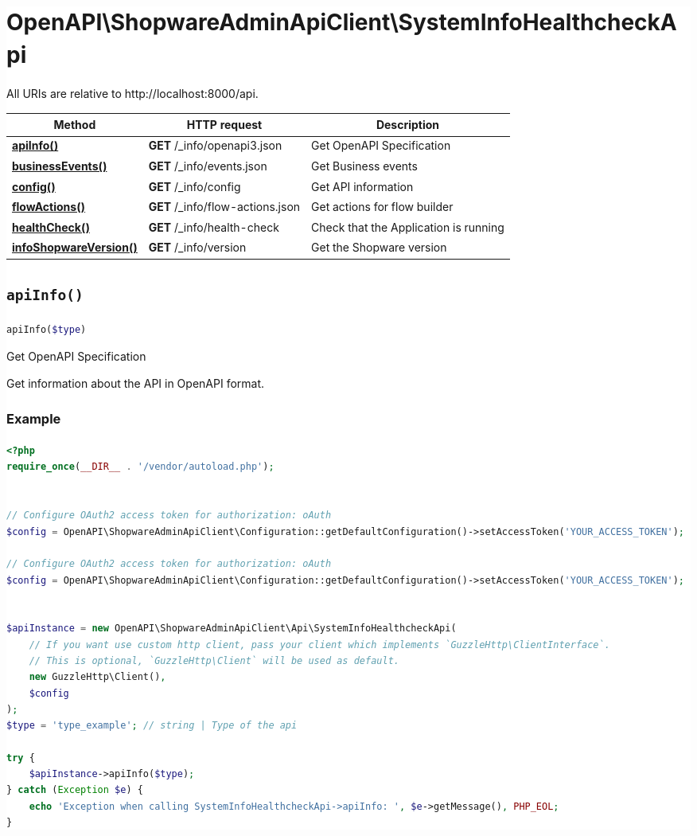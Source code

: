 # OpenAPI\ShopwareAdminApiClient\SystemInfoHealthcheckApi

All URIs are relative to http://localhost:8000/api.

Method | HTTP request | Description
------------- | ------------- | -------------
[**apiInfo()**](SystemInfoHealthcheckApi.md#apiInfo) | **GET** /_info/openapi3.json | Get OpenAPI Specification
[**businessEvents()**](SystemInfoHealthcheckApi.md#businessEvents) | **GET** /_info/events.json | Get Business events
[**config()**](SystemInfoHealthcheckApi.md#config) | **GET** /_info/config | Get API information
[**flowActions()**](SystemInfoHealthcheckApi.md#flowActions) | **GET** /_info/flow-actions.json | Get actions for flow builder
[**healthCheck()**](SystemInfoHealthcheckApi.md#healthCheck) | **GET** /_info/health-check | Check that the Application is running
[**infoShopwareVersion()**](SystemInfoHealthcheckApi.md#infoShopwareVersion) | **GET** /_info/version | Get the Shopware version


## `apiInfo()`

```php
apiInfo($type)
```

Get OpenAPI Specification

Get information about the API in OpenAPI format.

### Example

```php
<?php
require_once(__DIR__ . '/vendor/autoload.php');


// Configure OAuth2 access token for authorization: oAuth
$config = OpenAPI\ShopwareAdminApiClient\Configuration::getDefaultConfiguration()->setAccessToken('YOUR_ACCESS_TOKEN');

// Configure OAuth2 access token for authorization: oAuth
$config = OpenAPI\ShopwareAdminApiClient\Configuration::getDefaultConfiguration()->setAccessToken('YOUR_ACCESS_TOKEN');


$apiInstance = new OpenAPI\ShopwareAdminApiClient\Api\SystemInfoHealthcheckApi(
    // If you want use custom http client, pass your client which implements `GuzzleHttp\ClientInterface`.
    // This is optional, `GuzzleHttp\Client` will be used as default.
    new GuzzleHttp\Client(),
    $config
);
$type = 'type_example'; // string | Type of the api

try {
    $apiInstance->apiInfo($type);
} catch (Exception $e) {
    echo 'Exception when calling SystemInfoHealthcheckApi->apiInfo: ', $e->getMessage(), PHP_EOL;
}
```
